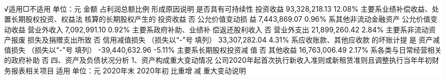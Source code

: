 √适用□不适用
单位：元
金额
占利润总额比例
形成原因说明
是否具有可持续性
投资收益
93,328,218.13
12.08%
主要系业绩补偿收益、处
置长期股权投资、权益法
核算的长期股权产生的
投资收益
否
公允价值变动损
益
7,443,869.07
0.96%
系其他非流动金融资产
公允价值变动收益
营业外收入
7,092,991.10
0.92%
主要系政府补助、业绩补
偿返还股利收入
否
营业外支出
21,899,260.42
2.84%
主要系非流动资产报废
损失及捐赠支出所致
否
信用减值损失
（损失以“-”号
填列）
33,307,282.04
4.31%
系应收账款、其他应收款
的坏账计提
是
资产减值损失
（损失以“-”号
填列）
-39,440,632.96
-5.11%
主要系长期股权投资减
值
否
其他收益
16,763,006.49
2.17%
系各类与日常经营相关
的政府补助
否
四、资产及负债状况分析
1、资产构成重大变动情况
公司2020年起首次执行新收入准则或新租赁准则且调整执行当年年初财务报表相关项目
适用
单位：元
2020年末
2020年初
比重增
减
重大变动说明